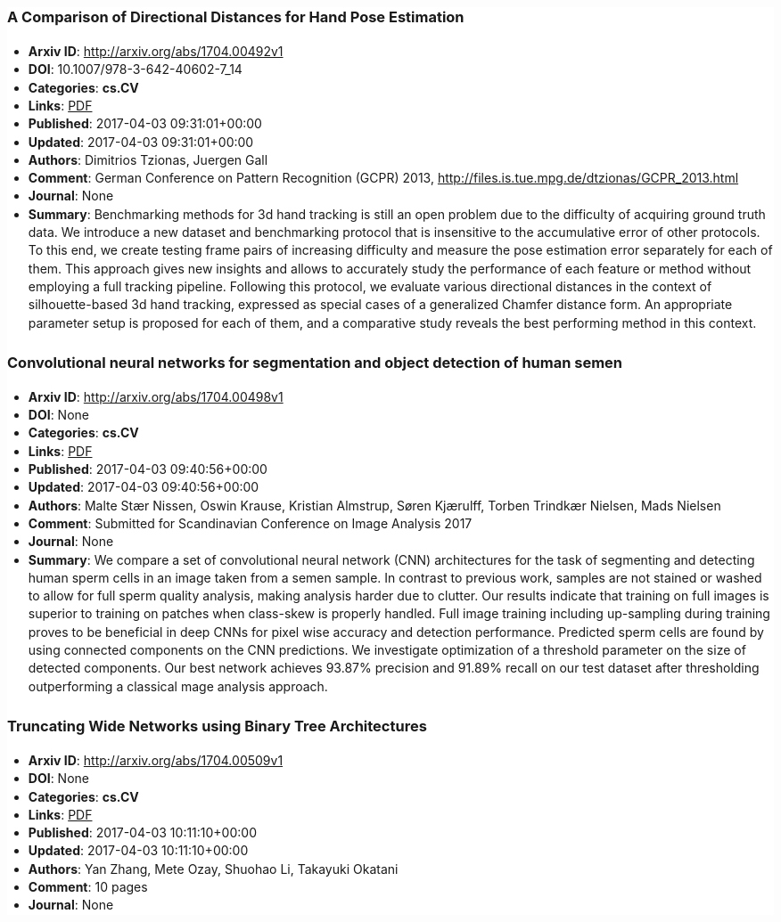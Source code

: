 

### A Comparison of Directional Distances for Hand Pose Estimation
- **Arxiv ID**: http://arxiv.org/abs/1704.00492v1
- **DOI**: 10.1007/978-3-642-40602-7_14
- **Categories**: **cs.CV**
- **Links**: [PDF](http://arxiv.org/pdf/1704.00492v1)
- **Published**: 2017-04-03 09:31:01+00:00
- **Updated**: 2017-04-03 09:31:01+00:00
- **Authors**: Dimitrios Tzionas, Juergen Gall
- **Comment**: German Conference on Pattern Recognition (GCPR) 2013,
  http://files.is.tue.mpg.de/dtzionas/GCPR_2013.html
- **Journal**: None
- **Summary**: Benchmarking methods for 3d hand tracking is still an open problem due to the difficulty of acquiring ground truth data. We introduce a new dataset and benchmarking protocol that is insensitive to the accumulative error of other protocols. To this end, we create testing frame pairs of increasing difficulty and measure the pose estimation error separately for each of them. This approach gives new insights and allows to accurately study the performance of each feature or method without employing a full tracking pipeline. Following this protocol, we evaluate various directional distances in the context of silhouette-based 3d hand tracking, expressed as special cases of a generalized Chamfer distance form. An appropriate parameter setup is proposed for each of them, and a comparative study reveals the best performing method in this context.



### Convolutional neural networks for segmentation and object detection of human semen
- **Arxiv ID**: http://arxiv.org/abs/1704.00498v1
- **DOI**: None
- **Categories**: **cs.CV**
- **Links**: [PDF](http://arxiv.org/pdf/1704.00498v1)
- **Published**: 2017-04-03 09:40:56+00:00
- **Updated**: 2017-04-03 09:40:56+00:00
- **Authors**: Malte Stær Nissen, Oswin Krause, Kristian Almstrup, Søren Kjærulff, Torben Trindkær Nielsen, Mads Nielsen
- **Comment**: Submitted for Scandinavian Conference on Image Analysis 2017
- **Journal**: None
- **Summary**: We compare a set of convolutional neural network (CNN) architectures for the task of segmenting and detecting human sperm cells in an image taken from a semen sample. In contrast to previous work, samples are not stained or washed to allow for full sperm quality analysis, making analysis harder due to clutter. Our results indicate that training on full images is superior to training on patches when class-skew is properly handled. Full image training including up-sampling during training proves to be beneficial in deep CNNs for pixel wise accuracy and detection performance. Predicted sperm cells are found by using connected components on the CNN predictions. We investigate optimization of a threshold parameter on the size of detected components. Our best network achieves 93.87% precision and 91.89% recall on our test dataset after thresholding outperforming a classical mage analysis approach.



### Truncating Wide Networks using Binary Tree Architectures
- **Arxiv ID**: http://arxiv.org/abs/1704.00509v1
- **DOI**: None
- **Categories**: **cs.CV**
- **Links**: [PDF](http://arxiv.org/pdf/1704.00509v1)
- **Published**: 2017-04-03 10:11:10+00:00
- **Updated**: 2017-04-03 10:11:10+00:00
- **Authors**: Yan Zhang, Mete Ozay, Shuohao Li, Takayuki Okatani
- **Comment**: 10 pages
- **Journal**: None